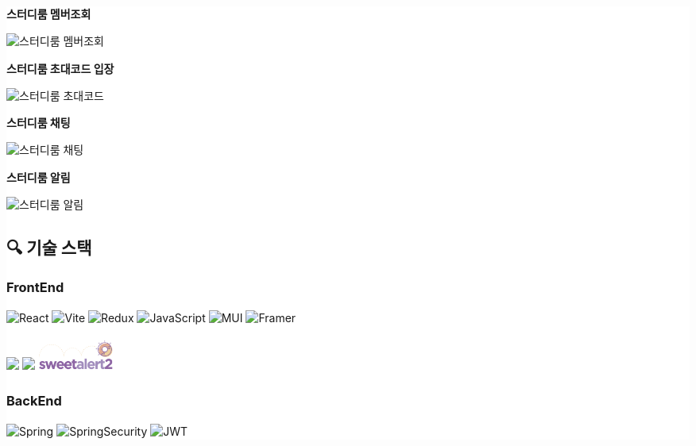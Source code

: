 
**스터디룸 멤버조회**

<img alt="스터디룸 멤버조회" src="https://github.com/ss0510s/ClassHub/assets/77006790/7e24d528-9d60-4e73-bc1c-cdebfae24d9f">

**스터디룸 초대코드 입장**

<img alt="스터디룸 초대코드" src="https://github.com/ss0510s/ClassHub/assets/77006790/b0f9b735-69fc-4cd2-8f4c-71612b855ca9">

**스터디룸 채팅**

<img alt="스터디룸 채팅" src="https://github.com/ss0510s/ClassHub/assets/77006790/a839a20e-cd85-4472-b47a-1d5b1bbfacd6">

**스터디룸 알림**

<img alt="스터디룸 알림" src="https://github.com/ss0510s/ClassHub/assets/77006790/582da234-480e-46ca-9480-dbd20b02c8d7">

<div id="2"></div>

## 🔍 기술 스택
### FrontEnd
![React](https://img.shields.io/badge/react-%2320232a.svg?style=for-the-badge&logo=react&logoColor=%2361DAFB) ![Vite](https://img.shields.io/badge/vite-%23646CFF.svg?style=for-the-badge&logo=vite&logoColor=white) ![Redux](https://img.shields.io/badge/redux-%23593d88.svg?style=for-the-badge&logo=redux&logoColor=white) ![JavaScript](https://img.shields.io/badge/javascript-%23323330.svg?style=for-the-badge&logo=javascript&logoColor=%23F7DF1E) ![MUI](https://img.shields.io/badge/MUI-%230081CB.svg?style=for-the-badge&logo=mui&logoColor=white) ![Framer](https://img.shields.io/badge/Framer-black?style=for-the-badge&logo=framer&logoColor=blue)

<img src="https://skillicons.dev/icons?i=emotion" />   <img src="https://cms-assets.tutsplus.com/uploads/users/780/posts/39427/image-upload/68747470733a2f2f6769746875622e7375726d6f6e2e6d652f696d616765732f636f6d6d6f6e2f7377697065722d6c6f676f2e737667.svg" height="50">
<img alt="sweetalert2" src="./readme_assets/sweetalert2.png" height="40">

### BackEnd
![Spring](https://img.shields.io/badge/springboot-6DB33F?style=for-the-badge&logo=springboot&logoColor=white) ![SpringSecurity](https://img.shields.io/badge/Spring%20Security-6DB33F.svg?style=for-the-badge&logo=Spring-Security&logoColor=white) ![JWT](https://img.shields.io/badge/JWT-black?style=for-the-badge&logo=JSON%20web%20tokens) 
